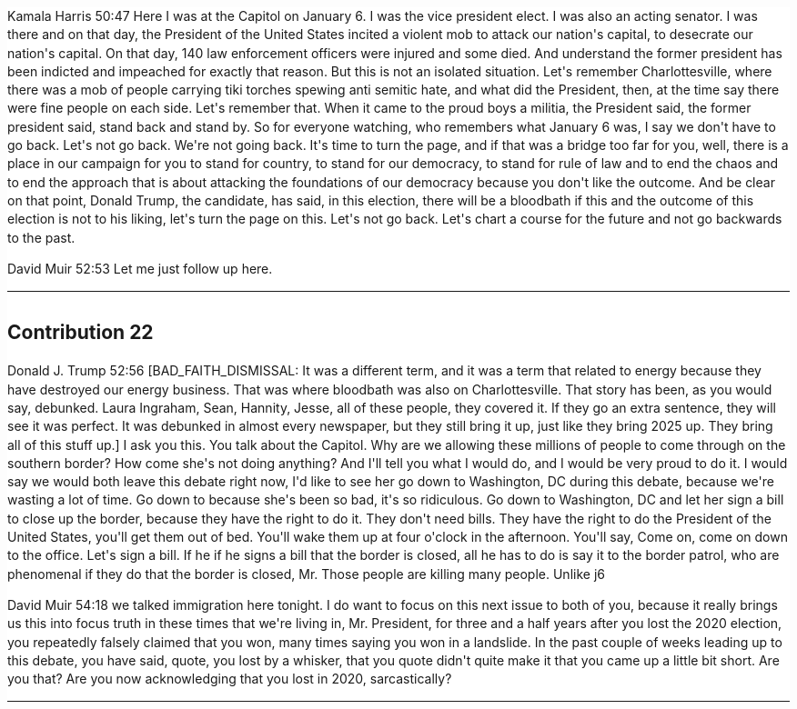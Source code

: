 Kamala Harris 50:47
Here I was at the Capitol on January 6. I was the vice president elect. I was also an acting senator. I was there and on that day, the President of the United States incited a violent mob to attack our nation's capital, to desecrate our nation's capital. On that day, 140 law enforcement officers were injured and some died. And understand the former president has been indicted and impeached for exactly that reason. But this is not an isolated situation. Let's remember Charlottesville, where there was a mob of people carrying tiki torches spewing anti semitic hate, and what did the President, then, at the time say there were fine people on each side. Let's remember that. When it came to the proud boys a militia, the President said, the former president said, stand back and stand by. So for everyone watching, who remembers what January 6 was, I say we don't have to go back. Let's not go back. We're not going back. It's time to turn the page, and if that was a bridge too far for you, well, there is a place in our campaign for you to stand for country, to stand for our democracy, to stand for rule of law and to end the chaos and to end the approach that is about attacking the foundations of our democracy because you don't like the outcome. And be clear on that point, Donald Trump, the candidate, has said, in this election, there will be a bloodbath if this and the outcome of this election is not to his liking, let's turn the page on this. Let's not go back. Let's chart a course for the future and not go backwards to the past.

David Muir 52:53
Let me just follow up here.

---

## Contribution 22

Donald J. Trump 52:56
[BAD_FAITH_DISMISSAL: It was a different term, and it was a term that related to energy because they have destroyed our energy business. That was where bloodbath was also on Charlottesville. That story has been, as you would say, debunked. Laura Ingraham, Sean, Hannity, Jesse, all of these people, they covered it. If they go an extra sentence, they will see it was perfect. It was debunked in almost every newspaper, but they still bring it up, just like they bring 2025 up. They bring all of this stuff up.] I ask you this. You talk about the Capitol. Why are we allowing these millions of people to come through on the southern border? How come she's not doing anything? And I'll tell you what I would do, and I would be very proud to do it. I would say we would both leave this debate right now, I'd like to see her go down to Washington, DC during this debate, because we're wasting a lot of time. Go down to because she's been so bad, it's so ridiculous. Go down to Washington, DC and let her sign a bill to close up the border, because they have the right to do it. They don't need bills. They have the right to do the President of the United States, you'll get them out of bed. You'll wake them up at four o'clock in the afternoon. You'll say, Come on, come on down to the office. Let's sign a bill. If he if he signs a bill that the border is closed, all he has to do is say it to the border patrol, who are phenomenal if they do that the border is closed, Mr. Those people are killing many people. Unlike j6

David Muir 54:18
we talked immigration here tonight. I do want to focus on this next issue to both of you, because it really brings us this into focus truth in these times that we're living in, Mr. President, for three and a half years after you lost the 2020 election, you repeatedly falsely claimed that you won, many times saying you won in a landslide. In the past couple of weeks leading up to this debate, you have said, quote, you lost by a whisker, that you quote didn't quite make it that you came up a little bit short. Are you that? Are you now acknowledging that you lost in 2020, sarcastically?

---
